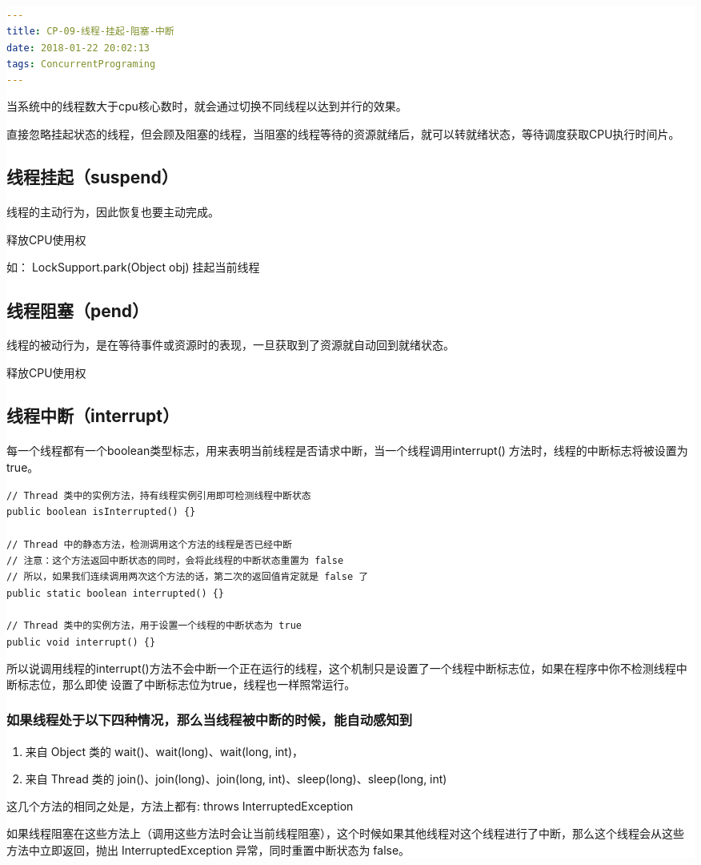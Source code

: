 ```yaml
---
title: CP-09-线程-挂起-阻塞-中断
date: 2018-01-22 20:02:13
tags: ConcurrentPrograming
---
```


当系统中的线程数大于cpu核心数时，就会通过切换不同线程以达到并行的效果。

直接忽略挂起状态的线程，但会顾及阻塞的线程，当阻塞的线程等待的资源就绪后，就可以转就绪状态，等待调度获取CPU执行时间片。

## 线程挂起（suspend）
线程的主动行为，因此恢复也要主动完成。

释放CPU使用权

如： LockSupport.park(Object obj) 挂起当前线程

## 线程阻塞（pend）
线程的被动行为，是在等待事件或资源时的表现，一旦获取到了资源就自动回到就绪状态。

释放CPU使用权

## 线程中断（interrupt）
每一个线程都有一个boolean类型标志，用来表明当前线程是否请求中断，当一个线程调用interrupt() 方法时，线程的中断标志将被设置为true。


```
// Thread 类中的实例方法，持有线程实例引用即可检测线程中断状态
public boolean isInterrupted() {}

// Thread 中的静态方法，检测调用这个方法的线程是否已经中断
// 注意：这个方法返回中断状态的同时，会将此线程的中断状态重置为 false
// 所以，如果我们连续调用两次这个方法的话，第二次的返回值肯定就是 false 了
public static boolean interrupted() {}

// Thread 类中的实例方法，用于设置一个线程的中断状态为 true
public void interrupt() {}
```


所以说调用线程的interrupt()方法不会中断一个正在运行的线程，这个机制只是设置了一个线程中断标志位，如果在程序中你不检测线程中断标志位，那么即使
设置了中断标志位为true，线程也一样照常运行。

### 如果线程处于以下四种情况，那么当线程被中断的时候，能自动感知到

1. 来自 Object 类的 wait()、wait(long)、wait(long, int)，

2. 来自 Thread 类的 join()、join(long)、join(long, int)、sleep(long)、sleep(long, int)

这几个方法的相同之处是，方法上都有: throws InterruptedException

如果线程阻塞在这些方法上（调用这些方法时会让当前线程阻塞），这个时候如果其他线程对这个线程进行了中断，那么这个线程会从这些方法中立即返回，抛出 InterruptedException 异常，同时重置中断状态为 false。
